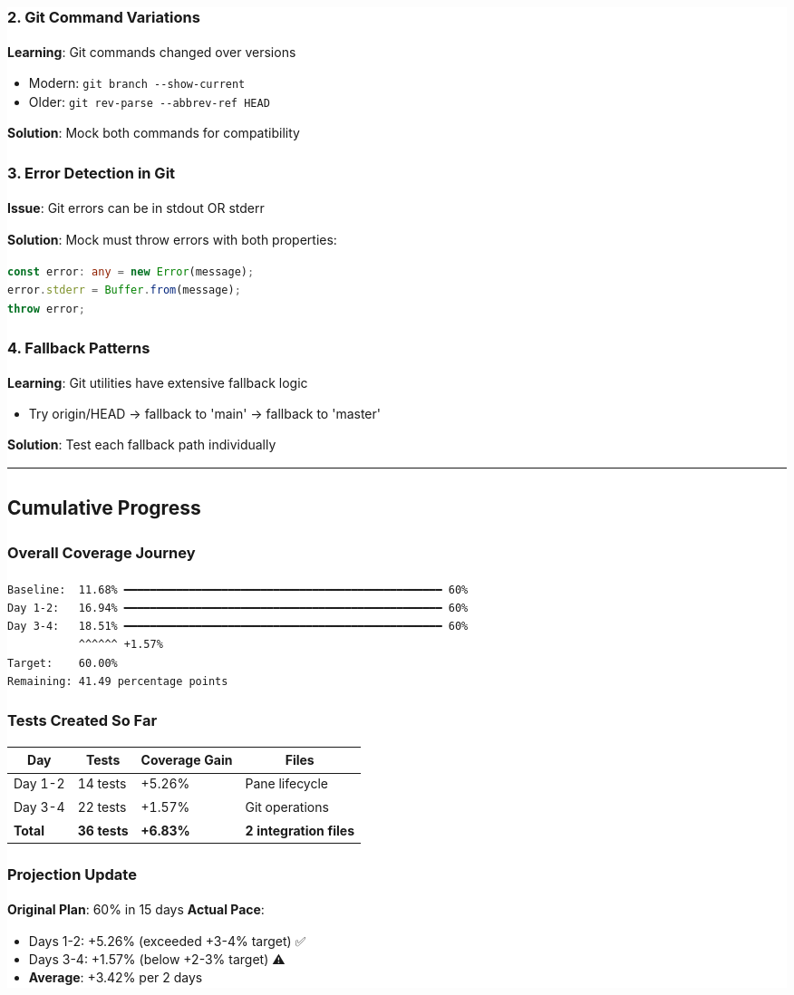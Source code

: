 ### 2. Git Command Variations
**Learning**: Git commands changed over versions
- Modern: `git branch --show-current`
- Older: `git rev-parse --abbrev-ref HEAD`

**Solution**: Mock both commands for compatibility

### 3. Error Detection in Git
**Issue**: Git errors can be in stdout OR stderr

**Solution**: Mock must throw errors with both properties:
```typescript
const error: any = new Error(message);
error.stderr = Buffer.from(message);
throw error;
```

### 4. Fallback Patterns
**Learning**: Git utilities have extensive fallback logic
- Try origin/HEAD → fallback to 'main' → fallback to 'master'

**Solution**: Test each fallback path individually

---

## Cumulative Progress

### Overall Coverage Journey

```
Baseline:  11.68% ━━━━━━━━━━━━━━━━━━━━━━━━━━━━━━━━━━━━━━━━━━━━━━━━━ 60%
Day 1-2:   16.94% ━━━━━━━━━━━━━━━━━━━━━━━━━━━━━━━━━━━━━━━━━━━━━━━━━ 60%
Day 3-4:   18.51% ━━━━━━━━━━━━━━━━━━━━━━━━━━━━━━━━━━━━━━━━━━━━━━━━━ 60%
           ^^^^^^ +1.57%
Target:    60.00%
Remaining: 41.49 percentage points
```

### Tests Created So Far

| Day | Tests | Coverage Gain | Files |
|-----|-------|---------------|-------|
| Day 1-2 | 14 tests | +5.26% | Pane lifecycle |
| Day 3-4 | 22 tests | +1.57% | Git operations |
| **Total** | **36 tests** | **+6.83%** | **2 integration files** |

### Projection Update

**Original Plan**: 60% in 15 days
**Actual Pace**:
- Days 1-2: +5.26% (exceeded +3-4% target) ✅
- Days 3-4: +1.57% (below +2-3% target) ⚠️
- **Average**: +3.42% per 2 days
